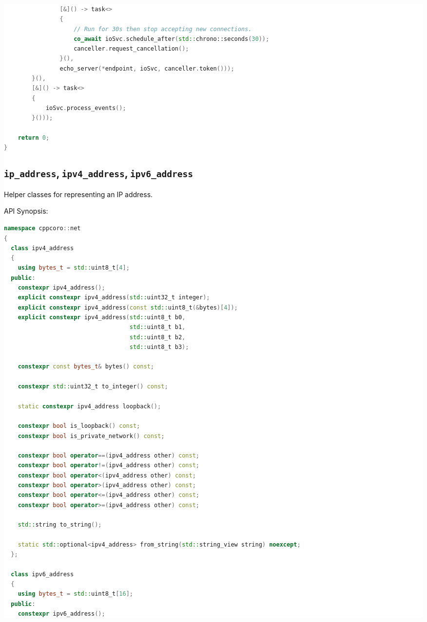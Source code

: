 ```c++
                [&]() -> task<>
                {
                    // Run for 30s then stop accepting new connections.
                    co_await ioSvc.schedule_after(std::chrono::seconds(30));
                    canceller.request_cancellation();
                }(),
                echo_server(*endpoint, ioSvc, canceller.token()));
        }(),
        [&]() -> task<>
        {
            ioSvc.process_events();
        }()));

    return 0;
}
```

## `ip_address`, `ipv4_address`, `ipv6_address`

Helper classes for representing an IP address.

API Synopsis:
```c++
namespace cppcoro::net
{
  class ipv4_address
  {
    using bytes_t = std::uint8_t[4];
  public:
    constexpr ipv4_address();
    explicit constexpr ipv4_address(std::uint32_t integer);
    explicit constexpr ipv4_address(const std::uint8_t(&bytes)[4]);
    explicit constexpr ipv4_address(std::uint8_t b0,
                                    std::uint8_t b1,
                                    std::uint8_t b2,
                                    std::uint8_t b3);

    constexpr const bytes_t& bytes() const;

    constexpr std::uint32_t to_integer() const;

    static constexpr ipv4_address loopback();

    constexpr bool is_loopback() const;
    constexpr bool is_private_network() const;

    constexpr bool operator==(ipv4_address other) const;
    constexpr bool operator!=(ipv4_address other) const;
    constexpr bool operator<(ipv4_address other) const;
    constexpr bool operator>(ipv4_address other) const;
    constexpr bool operator<=(ipv4_address other) const;
    constexpr bool operator>=(ipv4_address other) const;

    std::string to_string();

    static std::optional<ipv4_address> from_string(std::string_view string) noexcept;
  };

  class ipv6_address
  {
    using bytes_t = std::uint8_t[16];
  public:
    constexpr ipv6_address();
```